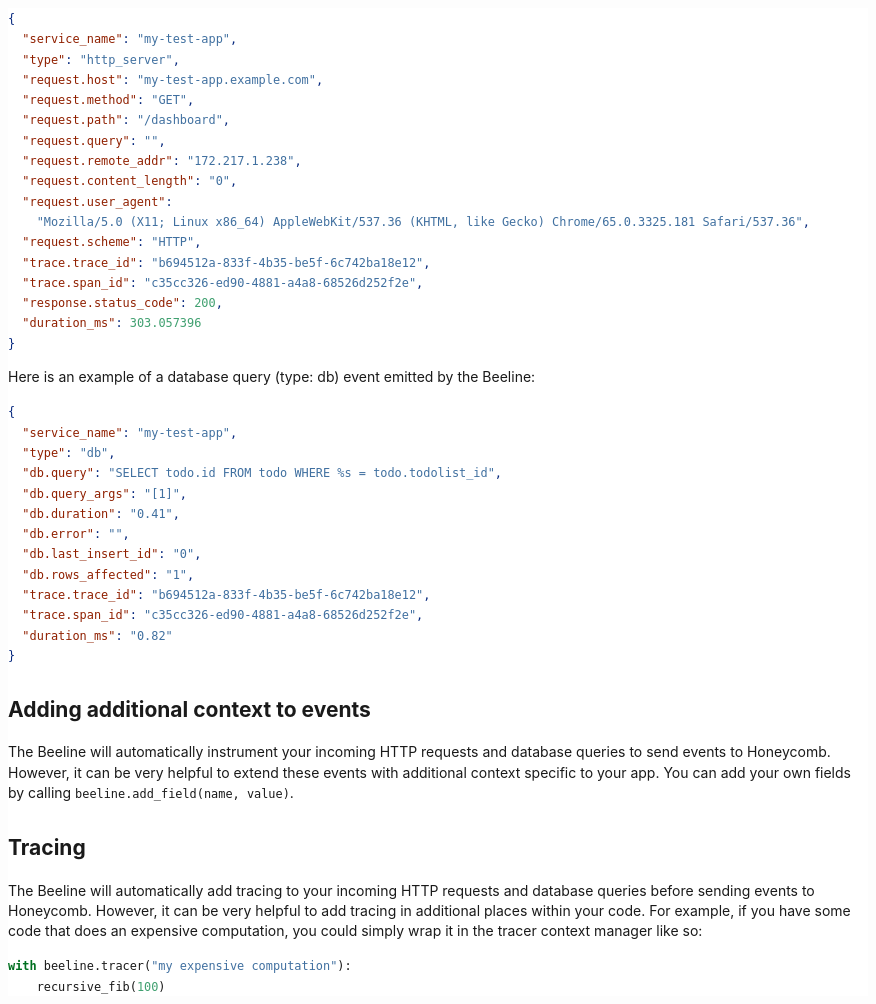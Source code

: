 ```json
{
  "service_name": "my-test-app",
  "type": "http_server",
  "request.host": "my-test-app.example.com",
  "request.method": "GET",
  "request.path": "/dashboard",
  "request.query": "",
  "request.remote_addr": "172.217.1.238",
  "request.content_length": "0",
  "request.user_agent":
    "Mozilla/5.0 (X11; Linux x86_64) AppleWebKit/537.36 (KHTML, like Gecko) Chrome/65.0.3325.181 Safari/537.36",
  "request.scheme": "HTTP",
  "trace.trace_id": "b694512a-833f-4b35-be5f-6c742ba18e12",
  "trace.span_id": "c35cc326-ed90-4881-a4a8-68526d252f2e",
  "response.status_code": 200,
  "duration_ms": 303.057396
}
```

Here is an example of a database query (type: db) event emitted by the Beeline:

```json
{
  "service_name": "my-test-app",
  "type": "db",
  "db.query": "SELECT todo.id FROM todo WHERE %s = todo.todolist_id",
  "db.query_args": "[1]",
  "db.duration": "0.41",
  "db.error": "",
  "db.last_insert_id": "0",
  "db.rows_affected": "1",
  "trace.trace_id": "b694512a-833f-4b35-be5f-6c742ba18e12",
  "trace.span_id": "c35cc326-ed90-4881-a4a8-68526d252f2e",
  "duration_ms": "0.82"
}
```

## Adding additional context to events

The Beeline will automatically instrument your incoming HTTP requests and database queries to send events to Honeycomb. However, it can be very helpful to extend these events with additional context specific to your app. You can add your own fields by calling `beeline.add_field(name, value)`.

## Tracing

The Beeline will automatically add tracing to your incoming HTTP requests and database queries before sending events to Honeycomb. However, it can be very helpful to add tracing in additional places within your code. For example, if you have some code that does an expensive computation, you could simply wrap it in the tracer context manager like so:

```python
with beeline.tracer("my expensive computation"):
    recursive_fib(100)
```
